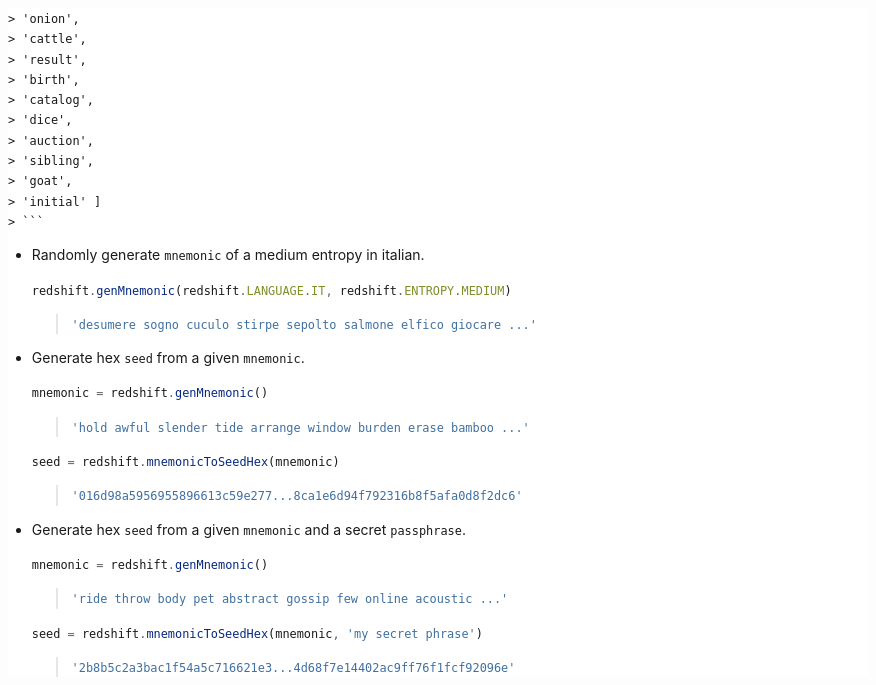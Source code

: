     > 'onion',
    > 'cattle',
    > 'result',
    > 'birth',
    > 'catalog',
    > 'dice',
    > 'auction',
    > 'sibling',
    > 'goat',
    > 'initial' ]
    > ```


* Randomly generate `mnemonic` of a medium entropy in italian.

    ```javascript
    redshift.genMnemonic(redshift.LANGUAGE.IT, redshift.ENTROPY.MEDIUM)
    ```

    > ```javascript
    > 'desumere sogno cuculo stirpe sepolto salmone elfico giocare ...'
    > ```


* Generate hex `seed` from a given `mnemonic`.

    ```javascript
    mnemonic = redshift.genMnemonic()
    ```

    > ```javascript
    > 'hold awful slender tide arrange window burden erase bamboo ...'
    > ```

    ```javascript
    seed = redshift.mnemonicToSeedHex(mnemonic)
    ```

    > ```javascript
    > '016d98a5956955896613c59e277...8ca1e6d94f792316b8f5afa0d8f2dc6'
    > ```


* Generate hex `seed` from a given `mnemonic` and a secret `passphrase`.

    ```javascript
    mnemonic = redshift.genMnemonic()
    ```

    > ```javascript
    > 'ride throw body pet abstract gossip few online acoustic ...'
    > ```

    ```javascript
    seed = redshift.mnemonicToSeedHex(mnemonic, 'my secret phrase')
    ```

    > ```javascript
    > '2b8b5c2a3bac1f54a5c716621e3...4d68f7e14402ac9ff76f1fcf92096e'
    > ```
